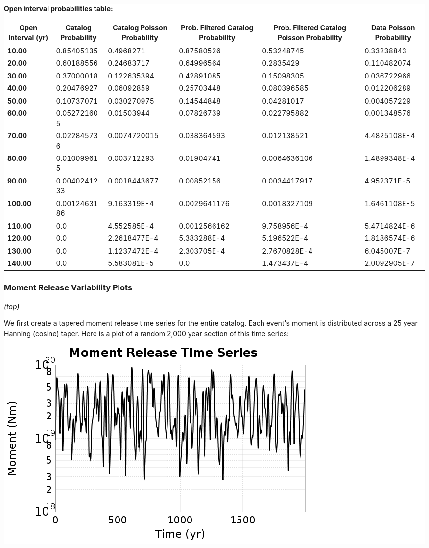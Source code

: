 
**Open interval probabilities table:**

| **Open Interval (yr)** | Catalog Probability | Catalog Poisson Probability | Prob. Filtered Catalog Probability | Prob. Filtered Catalog Poisson Probability | Data Poisson Probability |
|-----|-----|-----|-----|-----|-----|
| **10.00** | 0.85405135 | 0.4968271 | 0.87580526 | 0.53248745 | 0.33238843 |
| **20.00** | 0.60188556 | 0.24683717 | 0.64996564 | 0.2835429 | 0.110482074 |
| **30.00** | 0.37000018 | 0.122635394 | 0.42891085 | 0.15098305 | 0.036722966 |
| **40.00** | 0.20476927 | 0.06092859 | 0.25703448 | 0.080396585 | 0.012206289 |
| **50.00** | 0.10737071 | 0.030270975 | 0.14544848 | 0.04281017 | 0.004057229 |
| **60.00** | 0.052721605 | 0.01503944 | 0.07826739 | 0.022795882 | 0.001348576 |
| **70.00** | 0.022845736 | 0.0074720015 | 0.038364593 | 0.012138521 | 4.4825108E-4 |
| **80.00** | 0.010099615 | 0.003712293 | 0.01904741 | 0.0064636106 | 1.4899348E-4 |
| **90.00** | 0.0040241233 | 0.0018443677 | 0.00852156 | 0.0034417917 | 4.952371E-5 |
| **100.00** | 0.0012463186 | 9.163319E-4 | 0.0029641176 | 0.0018327109 | 1.6461108E-5 |
| **110.00** | 0.0 | 4.552585E-4 | 0.0012566162 | 9.758956E-4 | 5.4714824E-6 |
| **120.00** | 0.0 | 2.2618477E-4 | 5.383288E-4 | 5.196522E-4 | 1.8186574E-6 |
| **130.00** | 0.0 | 1.1237472E-4 | 2.303705E-4 | 2.7670828E-4 | 6.045007E-7 |
| **140.00** | 0.0 | 5.583081E-5 | 0.0 | 1.473437E-4 | 2.0092905E-7 |

### Moment Release Variability Plots
*[(top)](#overs0_05)*

We first create a tapered moment release time series for the entire catalog. Each event's moment is distributed across a 25 year Hanning (cosine) taper. Here is a plot of a random 2,000 year section of this time series:

![Time Series](resources/moment_variability_time_series.png)
